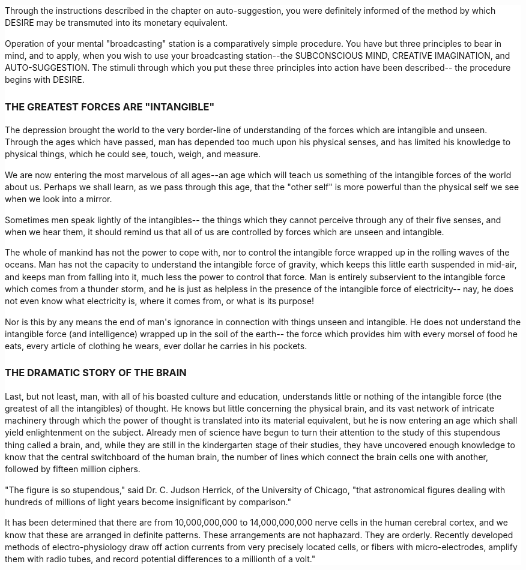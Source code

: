 Through the instructions described in the chapter on auto-suggestion, you were definitely informed of the method by which DESIRE may be transmuted into its monetary equivalent.

Operation of your mental "broadcasting" station is a comparatively simple procedure. You have but three principles to bear in mind, and to apply, when you wish to use your broadcasting station--the SUBCONSCIOUS MIND, CREATIVE IMAGINATION, and AUTO-SUGGESTION. The stimuli through which you put these three principles into action have been described-- the procedure begins with DESIRE.

### THE GREATEST FORCES ARE "INTANGIBLE"

The depression brought the world to the very border-line of understanding of the forces which are intangible and unseen. Through the ages which have passed, man has depended too much upon his physical senses, and has limited his knowledge to physical things, which he could see, touch, weigh, and measure.

We are now entering the most marvelous of all ages--an age which will teach us something of the intangible forces of the world about us. Perhaps we shall learn, as we pass through this age, that the "other self" is more powerful than the physical self we see when we look into a mirror.

Sometimes men speak lightly of the intangibles-- the things which they cannot perceive through any of their five senses, and when we hear them, it should remind us that all of us are controlled by forces which are unseen and intangible.

The whole of mankind has not the power to cope with, nor to control the intangible force wrapped up in the rolling waves of the oceans. Man has not the capacity to understand the intangible force of gravity, which keeps this little earth suspended in mid-air, and keeps man from falling into it, much less the power to control that force. Man is entirely subservient to the intangible force which comes from a thunder storm, and he is just as helpless in the presence of the intangible force of electricity-- nay, he does not even know what electricity is, where it comes from, or what is its purpose!

Nor is this by any means the end of man's ignorance in connection with things unseen and intangible. He does not understand the intangible force (and intelligence) wrapped up in the soil of the earth-- the force which provides him with every morsel of food he eats, every article of clothing he wears, ever dollar he carries in his pockets.

### THE DRAMATIC STORY OF THE BRAIN

Last, but not least, man, with all of his boasted culture and education, understands little or nothing of the intangible force (the greatest of all the intangibles) of thought. He knows but little concerning the physical brain, and its vast network of intricate machinery through which the power of thought is translated into its material equivalent, but he is now entering an age which shall yield enlightenment on the subject. Already men of science have begun to turn their attention to the study of this stupendous thing called a brain, and, while they are still in the kindergarten stage of their studies, they have uncovered enough knowledge to know that the central switchboard of the human brain, the number of lines which connect the brain cells one with another, followed by fifteen million ciphers.

"The figure is so stupendous," said Dr. C. Judson Herrick, of the University of Chicago, "that astronomical figures dealing with hundreds of millions of light years become insignificant by comparison."

It has been determined that there are from 10,000,000,000 to 14,000,000,000 nerve cells in the human cerebral cortex, and we know that these are arranged in definite patterns. These arrangements are not haphazard. They are orderly. Recently developed methods of electro-physiology draw off action currents from very precisely located cells, or fibers with micro-electrodes, amplify them with radio tubes, and record potential differences to a millionth of a volt."
